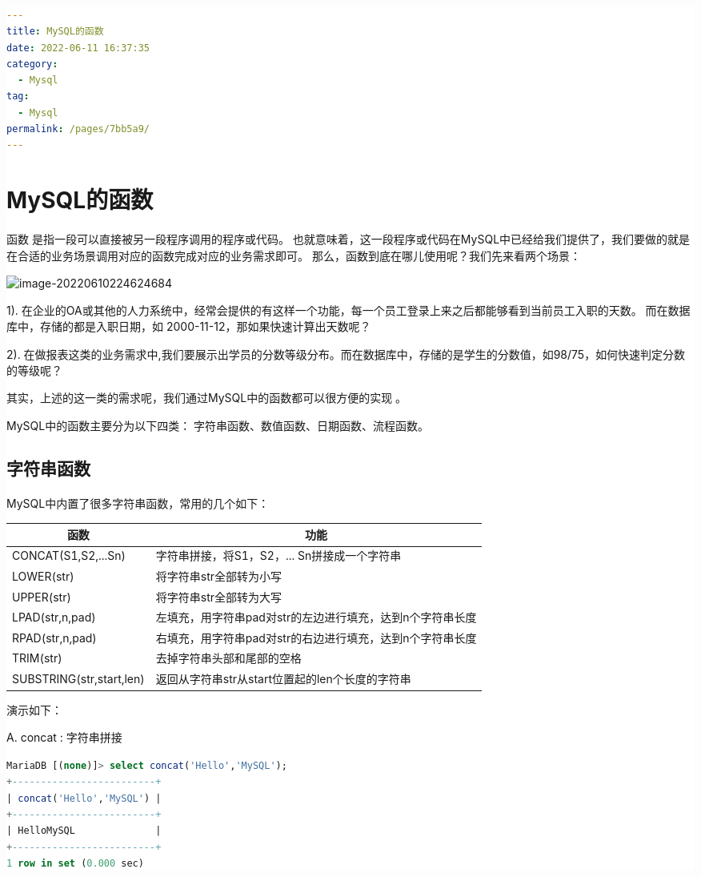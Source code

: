 ```yaml
---
title: MySQL的函数
date: 2022-06-11 16:37:35
category: 
  - Mysql
tag: 
  - Mysql
permalink: /pages/7bb5a9/
---
```

# MySQL的函数 

函数 是指一段可以直接被另一段程序调用的程序或代码。 也就意味着，这一段程序或代码在MySQL中已经给我们提供了，我们要做的就是在合适的业务场景调用对应的函数完成对应的业务需求即可。 那么，函数到底在哪儿使用呢？我们先来看两个场景：

![image-20220610224624684](https://pic1.xuehuaimg.com/proxy/raw.githubusercontent.com/isicman/image/main/img/202206110953622.png)

1). 在企业的OA或其他的人力系统中，经常会提供的有这样一个功能，每一个员工登录上来之后都能够看到当前员工入职的天数。 而在数据库中，存储的都是入职日期，如 2000-11-12，那如果快速计算出天数呢？

2). 在做报表这类的业务需求中,我们要展示出学员的分数等级分布。而在数据库中，存储的是学生的分数值，如98/75，如何快速判定分数的等级呢？

其实，上述的这一类的需求呢，我们通过MySQL中的函数都可以很方便的实现 。

MySQL中的函数主要分为以下四类： 字符串函数、数值函数、日期函数、流程函数。



## 字符串函数 

MySQL中内置了很多字符串函数，常用的几个如下：

| **函数**                 | **功能**                                                  |
| ------------------------ | --------------------------------------------------------- |
| CONCAT(S1,S2,...Sn)      | 字符串拼接，将S1，S2，...  Sn拼接成一个字符串             |
| LOWER(str)               | 将字符串str全部转为小写                                   |
| UPPER(str)               | 将字符串str全部转为大写                                   |
| LPAD(str,n,pad)          | 左填充，用字符串pad对str的左边进行填充，达到n个字符串长度 |
| RPAD(str,n,pad)          | 右填充，用字符串pad对str的右边进行填充，达到n个字符串长度 |
| TRIM(str)                | 去掉字符串头部和尾部的空格                                |
| SUBSTRING(str,start,len) | 返回从字符串str从start位置起的len个长度的字符串           |

演示如下：

A.  concat : 字符串拼接

```sql
MariaDB [(none)]> select concat('Hello','MySQL');
+-------------------------+
| concat('Hello','MySQL') |
+-------------------------+
| HelloMySQL              |
+-------------------------+
1 row in set (0.000 sec)
```
